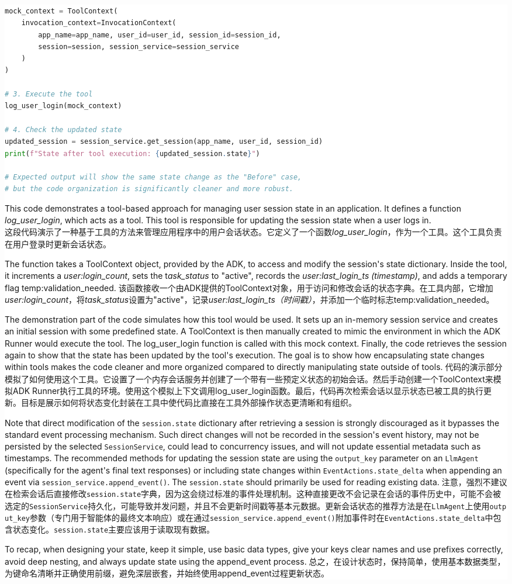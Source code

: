 ```python
mock_context = ToolContext(
    invocation_context=InvocationContext(
        app_name=app_name, user_id=user_id, session_id=session_id,
        session=session, session_service=session_service
    )
)

# 3. Execute the tool
log_user_login(mock_context)

# 4. Check the updated state
updated_session = session_service.get_session(app_name, user_id, session_id)
print(f"State after tool execution: {updated_session.state}")

# Expected output will show the same state change as the "Before" case,
# but the code organization is significantly cleaner and more robust.
```

This code demonstrates a tool-based approach for managing user session state in an application. It defines a function *log_user_login*, which acts as a tool. This tool is responsible for updating the session state when a user logs in.  
这段代码演示了一种基于工具的方法来管理应用程序中的用户会话状态。它定义了一个函数*log_user_login*，作为一个工具。这个工具负责在用户登录时更新会话状态。

The function takes a ToolContext object, provided by the ADK, to access and modify the session's state dictionary. Inside the tool, it increments a *user:login_count*, sets the t*ask_status* to "active", records the *user:last_login_ts (timestamp)*, and adds a temporary flag temp:validation_needed. 
该函数接收一个由ADK提供的ToolContext对象，用于访问和修改会话的状态字典。在工具内部，它增加*user:login_count*，将*task_status*设置为"active"，记录*user:last_login_ts（时间戳）*，并添加一个临时标志temp:validation_needed。

The demonstration part of the code simulates how this tool would be used. It sets up an in-memory session service and creates an initial session with some predefined state. A ToolContext is then manually created to mimic the environment in which the ADK Runner would execute the tool. The log_user_login function is called with this mock context. Finally, the code retrieves the session again to show that the state has been updated by the tool's execution. The goal is to show how encapsulating state changes within tools makes the code cleaner and more organized compared to directly manipulating state outside of tools.
代码的演示部分模拟了如何使用这个工具。它设置了一个内存会话服务并创建了一个带有一些预定义状态的初始会话。然后手动创建一个ToolContext来模拟ADK Runner执行工具的环境。使用这个模拟上下文调用log_user_login函数。最后，代码再次检索会话以显示状态已被工具的执行更新。目标是展示如何将状态变化封装在工具中使代码比直接在工具外部操作状态更清晰和有组织。

Note that direct modification of the `session.state` dictionary after retrieving a session is strongly discouraged as it bypasses the standard event processing mechanism. Such direct changes will not be recorded in the session's event history, may not be persisted by the selected `SessionService`, could lead to concurrency issues, and will not update essential metadata such as timestamps. The recommended methods for updating the session state are using the `output_key` parameter on an `LlmAgent` (specifically for the agent's final text responses) or including state changes within `EventActions.state_delta` when appending an event via `session_service.append_event()`. The `session.state` should primarily be used for reading existing data.
注意，强烈不建议在检索会话后直接修改`session.state`字典，因为这会绕过标准的事件处理机制。这种直接更改不会记录在会话的事件历史中，可能不会被选定的`SessionService`持久化，可能导致并发问题，并且不会更新时间戳等基本元数据。更新会话状态的推荐方法是在`LlmAgent`上使用`output_key`参数（专门用于智能体的最终文本响应）或在通过`session_service.append_event()`附加事件时在`EventActions.state_delta`中包含状态变化。`session.state`主要应该用于读取现有数据。

To recap, when designing your state, keep it simple, use basic data types, give your keys clear names and use prefixes correctly, avoid deep nesting, and always update state using the append_event process.
总之，在设计状态时，保持简单，使用基本数据类型，为键命名清晰并正确使用前缀，避免深层嵌套，并始终使用append_event过程更新状态。

